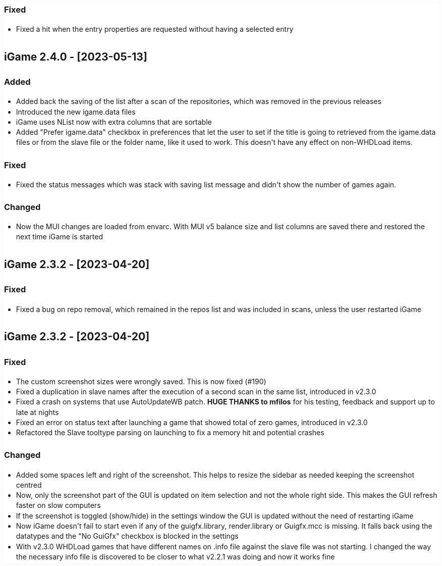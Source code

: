 ### Fixed
- Fixed a hit when the entry properties are requested without having a selected entry

## iGame 2.4.0 - [2023-05-13]
### Added
- Added back the saving of the list after a scan of the repositories, which was removed in the previous releases
- Introduced the new igame.data files
- iGame uses NList now with extra columns that are sortable
- Added "Prefer igame.data" checkbox in preferences that let the user to set if the title is going to retrieved from the igame.data files or from the slave file or the folder name, like it used to work. This doesn't have any effect on non-WHDLoad items.

### Fixed
- Fixed the status messages which was stack with saving list message and didn't show the number of games again.

### Changed
- Now the MUI changes are loaded from envarc. With MUI v5 balance size and list columns are saved there and restored the next time iGame is started

## iGame 2.3.2 - [2023-04-20]
### Fixed
- Fixed a bug on repo removal, which remained in the repos list and was included in scans, unless the user restarted iGame

 ## iGame 2.3.2 - [2023-04-20]
### Fixed
- The custom screenshot sizes were wrongly saved. This is now fixed (#190)
- Fixed a duplication in slave names after the execution of a second scan in the same list, introduced in v2.3.0
- Fixed a crash on systems that use AutoUpdateWB patch. **HUGE THANKS to mfilos** for his testing, feedback and support up to late at nights
- Fixed an error on status text after launching a game that showed total of zero games, introduced in v2.3.0
- Refactored the Slave tooltype parsing on launching to fix a memory hit and potential crashes

### Changed
- Added some spaces left and right of the screenshot. This helps to resize the sidebar as needed keeping the screenshot centred
- Now, only the screenshot part of the GUI is updated on item selection and not the whole right side. This makes the GUI refresh faster on slow computers
- If the screenshot is toggled (show/hide) in the settings window the GUI is updated without the need of restarting iGame
- Now iGame doesn't fail to start even if any of the guigfx.library, render.library or Guigfx.mcc is missing. It falls back using the datatypes and the "No GuiGfx" checkbox is blocked in the settings
- With v2.3.0 WHDLoad games that have different names on .info file against the slave file was not starting. I changed the way the necessary info file is discovered to be closer to what v2.2.1 was doing and now it works fine
